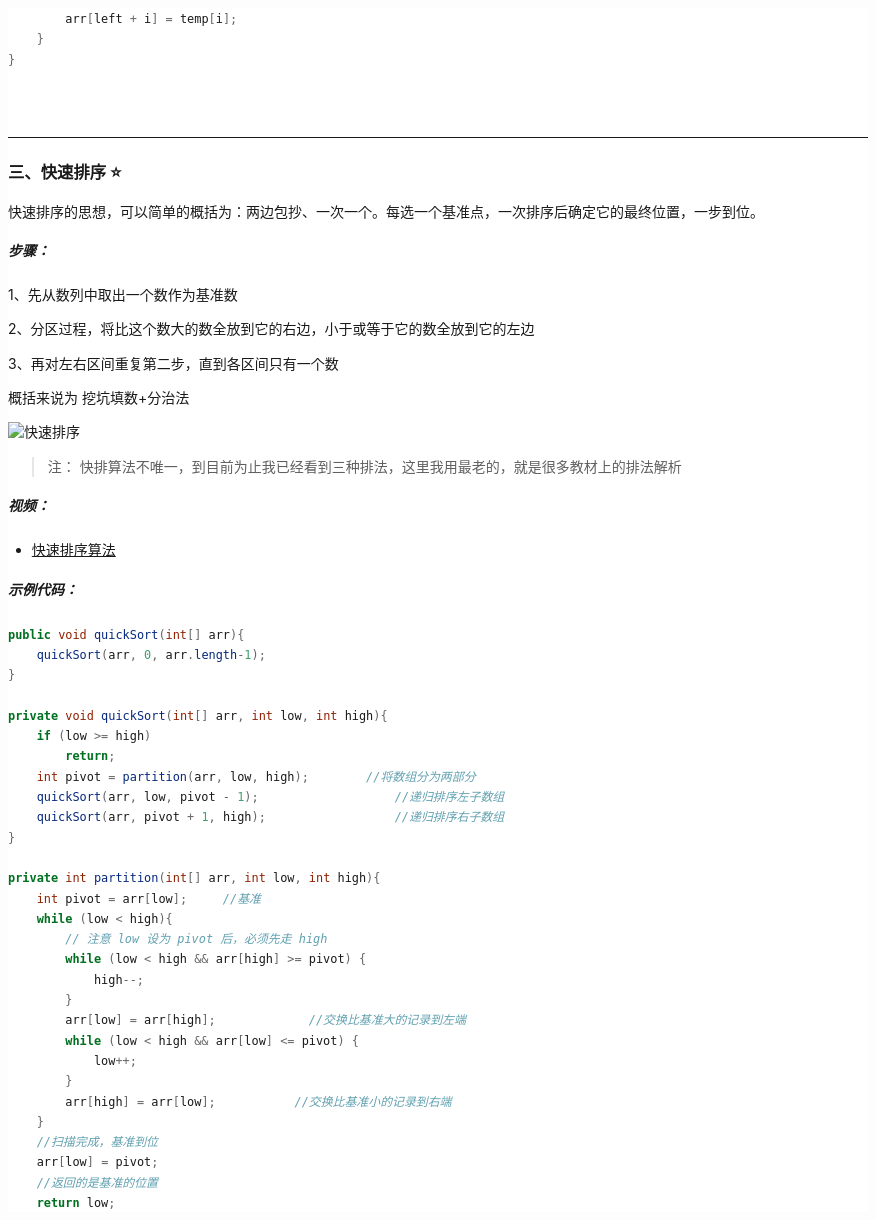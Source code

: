 ```java
        arr[left + i] = temp[i];
    }
}
```

<br>
<br>

----







### 三、快速排序 ⭐️

快速排序的思想，可以简单的概括为：两边包抄、一次一个。每选一个基准点，一次排序后确定它的最终位置，一步到位。

##### 步骤：

1、先从数列中取出一个数作为基准数

2、分区过程，将比这个数大的数全放到它的右边，小于或等于它的数全放到它的左边

3、再对左右区间重复第二步，直到各区间只有一个数

概括来说为 挖坑填数+分治法

![快速排序](https://user-gold-cdn.xitu.io/2019/10/11/16db82e95ebb11b8?w=913&h=707&f=jpeg&s=108152)

> 注： 快排算法不唯一，到目前为止我已经看到三种排法，这里我用最老的，就是很多教材上的排法解析

##### 视频：

- [快速排序算法](https://www.bilibili.com/video/av62621532?from=search&seid=12427700653335036249)

##### 示例代码：

```java
public void quickSort(int[] arr){
    quickSort(arr, 0, arr.length-1);
}

private void quickSort(int[] arr, int low, int high){
    if (low >= high)
        return;
    int pivot = partition(arr, low, high);        //将数组分为两部分
    quickSort(arr, low, pivot - 1);                   //递归排序左子数组
    quickSort(arr, pivot + 1, high);                  //递归排序右子数组
}

private int partition(int[] arr, int low, int high){
    int pivot = arr[low];     //基准
    while (low < high){
      	// 注意 low 设为 pivot 后，必须先走 high
        while (low < high && arr[high] >= pivot) {
            high--;
        }
        arr[low] = arr[high];             //交换比基准大的记录到左端
        while (low < high && arr[low] <= pivot) {
            low++;
        }
        arr[high] = arr[low];           //交换比基准小的记录到右端
    }
    //扫描完成，基准到位
    arr[low] = pivot;
    //返回的是基准的位置
    return low;
```